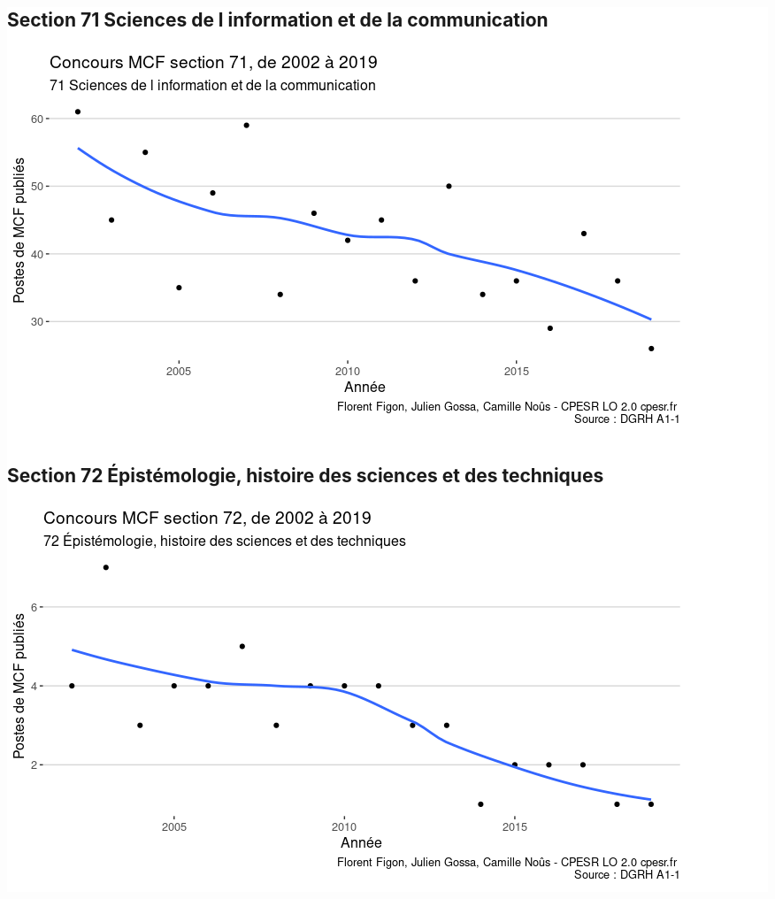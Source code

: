 ## Section 71 Sciences de l information et de la communication

![](ConcoursMCF-sections_files/figure-gfm/evolution.postes.MCF-49.png)

## Section 72 Épistémologie, histoire des sciences et des techniques

![](ConcoursMCF-sections_files/figure-gfm/evolution.postes.MCF-50.png)
